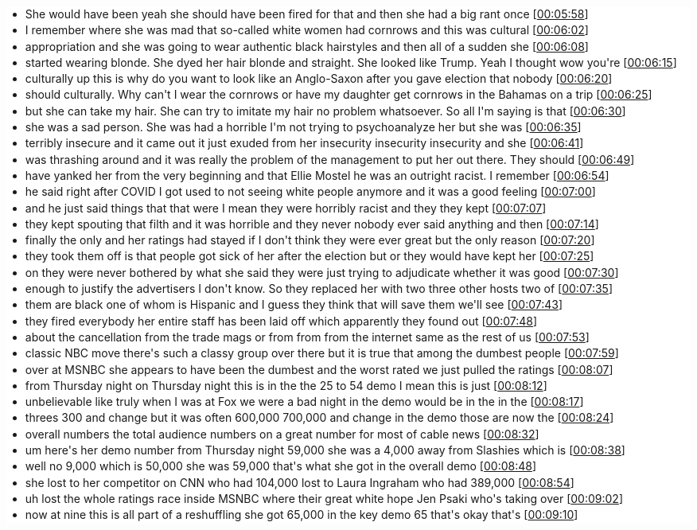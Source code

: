 *  She would have been yeah she should have been fired for that and then she had a big rant once [[00:05:58](https://www.youtube.com/watch?v=qpmEq29XA4Q&t=358.72s)]
*  I remember where she was mad that so-called white women had cornrows and this was cultural [[00:06:02](https://www.youtube.com/watch?v=qpmEq29XA4Q&t=362.88s)]
*  appropriation and she was going to wear authentic black hairstyles and then all of a sudden she [[00:06:08](https://www.youtube.com/watch?v=qpmEq29XA4Q&t=368.96000000000004s)]
*  started wearing blonde. She dyed her hair blonde and straight. She looked like Trump. Yeah I thought wow you're [[00:06:15](https://www.youtube.com/watch?v=qpmEq29XA4Q&t=375.04s)]
*  culturally up this is why do you want to look like an Anglo-Saxon after you gave election that nobody [[00:06:20](https://www.youtube.com/watch?v=qpmEq29XA4Q&t=380.8s)]
*  should culturally. Why can't I wear the cornrows or have my daughter get cornrows in the Bahamas on a trip [[00:06:25](https://www.youtube.com/watch?v=qpmEq29XA4Q&t=385.6s)]
*  but she can take my hair. She can try to imitate my hair no problem whatsoever. So all I'm saying is that [[00:06:30](https://www.youtube.com/watch?v=qpmEq29XA4Q&t=390.24s)]
*  she was a sad person. She was had a horrible I'm not trying to psychoanalyze her but she was [[00:06:35](https://www.youtube.com/watch?v=qpmEq29XA4Q&t=395.84000000000003s)]
*  terribly insecure and it came out it just exuded from her insecurity insecurity insecurity and she [[00:06:41](https://www.youtube.com/watch?v=qpmEq29XA4Q&t=401.52s)]
*  was thrashing around and it was really the problem of the management to put her out there. They should [[00:06:49](https://www.youtube.com/watch?v=qpmEq29XA4Q&t=409.68s)]
*  have yanked her from the very beginning and that Ellie Mostel he was an outright racist. I remember [[00:06:54](https://www.youtube.com/watch?v=qpmEq29XA4Q&t=414.64s)]
*  he said right after COVID I got used to not seeing white people anymore and it was a good feeling [[00:07:00](https://www.youtube.com/watch?v=qpmEq29XA4Q&t=420.24s)]
*  and he just said things that that were I mean they were horribly racist and they they kept [[00:07:07](https://www.youtube.com/watch?v=qpmEq29XA4Q&t=427.6s)]
*  they kept spouting that filth and it was horrible and they never nobody ever said anything and then [[00:07:14](https://www.youtube.com/watch?v=qpmEq29XA4Q&t=434.4s)]
*  finally the only and her ratings had stayed if I don't think they were ever great but the only reason [[00:07:20](https://www.youtube.com/watch?v=qpmEq29XA4Q&t=440.23999999999995s)]
*  they took them off is that people got sick of her after the election but or they would have kept her [[00:07:25](https://www.youtube.com/watch?v=qpmEq29XA4Q&t=445.76s)]
*  on they were never bothered by what she said they were just trying to adjudicate whether it was good [[00:07:30](https://www.youtube.com/watch?v=qpmEq29XA4Q&t=450.71999999999997s)]
*  enough to justify the advertisers I don't know. So they replaced her with two three other hosts two of [[00:07:35](https://www.youtube.com/watch?v=qpmEq29XA4Q&t=455.76s)]
*  them are black one of whom is Hispanic and I guess they think that will save them we'll see [[00:07:43](https://www.youtube.com/watch?v=qpmEq29XA4Q&t=463.36s)]
*  they fired everybody her entire staff has been laid off which apparently they found out [[00:07:48](https://www.youtube.com/watch?v=qpmEq29XA4Q&t=468.88s)]
*  about the cancellation from the trade mags or from from from the internet same as the rest of us [[00:07:53](https://www.youtube.com/watch?v=qpmEq29XA4Q&t=473.2s)]
*  classic NBC move there's such a classy group over there but it is true that among the dumbest people [[00:07:59](https://www.youtube.com/watch?v=qpmEq29XA4Q&t=479.76s)]
*  over at MSNBC she appears to have been the dumbest and the worst rated we just pulled the ratings [[00:08:07](https://www.youtube.com/watch?v=qpmEq29XA4Q&t=487.28000000000003s)]
*  from Thursday night on Thursday night this is in the the 25 to 54 demo I mean this is just [[00:08:12](https://www.youtube.com/watch?v=qpmEq29XA4Q&t=492.72s)]
*  unbelievable like truly when I was at Fox we were a bad night in the demo would be in the in the [[00:08:17](https://www.youtube.com/watch?v=qpmEq29XA4Q&t=497.52000000000004s)]
*  threes 300 and change but it was often 600,000 700,000 and change in the demo those are now the [[00:08:24](https://www.youtube.com/watch?v=qpmEq29XA4Q&t=504.8s)]
*  overall numbers the total audience numbers on a great number for most of cable news [[00:08:32](https://www.youtube.com/watch?v=qpmEq29XA4Q&t=512.4s)]
*  um here's her demo number from Thursday night 59,000 she was a 4,000 away from Slashies which is [[00:08:38](https://www.youtube.com/watch?v=qpmEq29XA4Q&t=518.08s)]
*  well no 9,000 which is 50,000 she was 59,000 that's what she got in the overall demo [[00:08:48](https://www.youtube.com/watch?v=qpmEq29XA4Q&t=528.0s)]
*  she lost to her competitor on CNN who had 104,000 lost to Laura Ingraham who had 389,000 [[00:08:54](https://www.youtube.com/watch?v=qpmEq29XA4Q&t=534.4s)]
*  uh lost the whole ratings race inside MSNBC where their great white hope Jen Psaki who's taking over [[00:09:02](https://www.youtube.com/watch?v=qpmEq29XA4Q&t=542.4s)]
*  now at nine this is all part of a reshuffling she got 65,000 in the key demo 65 that's okay that's [[00:09:10](https://www.youtube.com/watch?v=qpmEq29XA4Q&t=550.4s)]